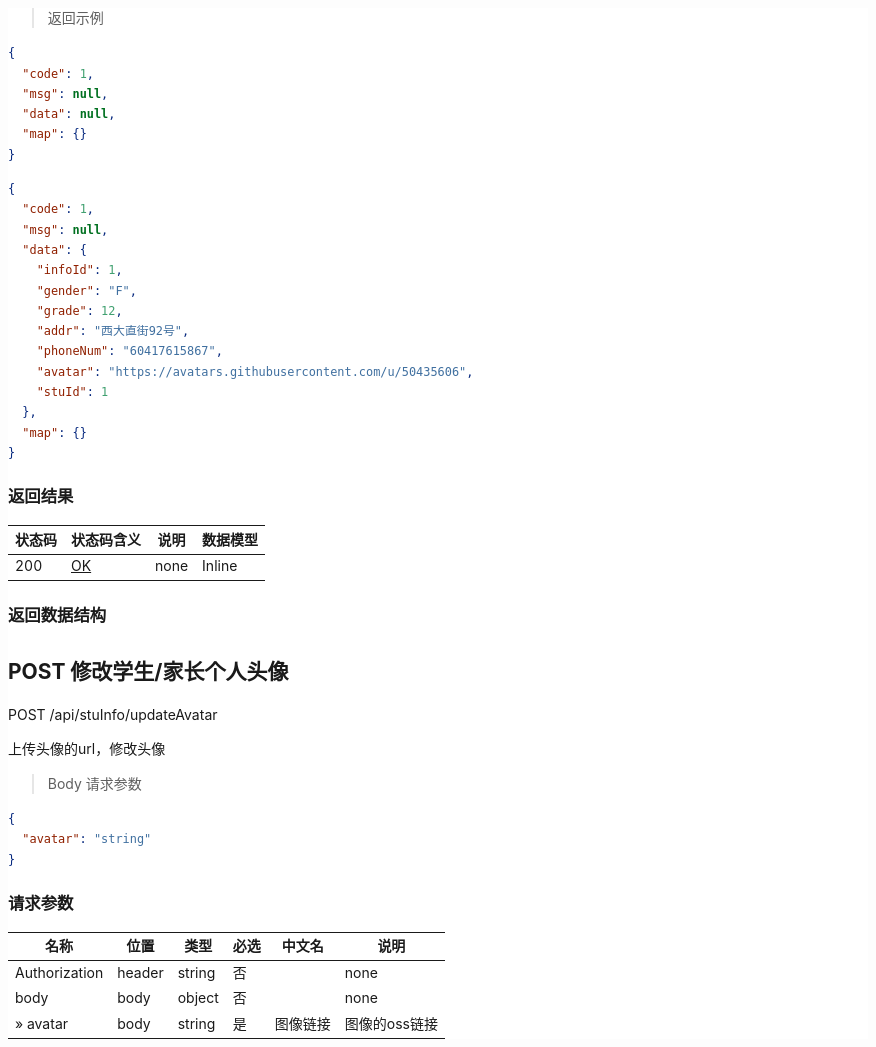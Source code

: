 > 返回示例

```json
{
  "code": 1,
  "msg": null,
  "data": null,
  "map": {}
}
```

```json
{
  "code": 1,
  "msg": null,
  "data": {
    "infoId": 1,
    "gender": "F",
    "grade": 12,
    "addr": "西大直街92号",
    "phoneNum": "60417615867",
    "avatar": "https://avatars.githubusercontent.com/u/50435606",
    "stuId": 1
  },
  "map": {}
}
```

### 返回结果

|状态码|状态码含义|说明|数据模型|
|---|---|---|---|
|200|[OK](https://tools.ietf.org/html/rfc7231#section-6.3.1)|none|Inline|

### 返回数据结构

## POST 修改学生/家长个人头像

POST /api/stuInfo/updateAvatar

上传头像的url，修改头像

> Body 请求参数

```json
{
  "avatar": "string"
}
```

### 请求参数

|名称|位置|类型|必选|中文名|说明|
|---|---|---|---|---|---|
|Authorization|header|string| 否 ||none|
|body|body|object| 否 ||none|
|» avatar|body|string| 是 | 图像链接|图像的oss链接|
